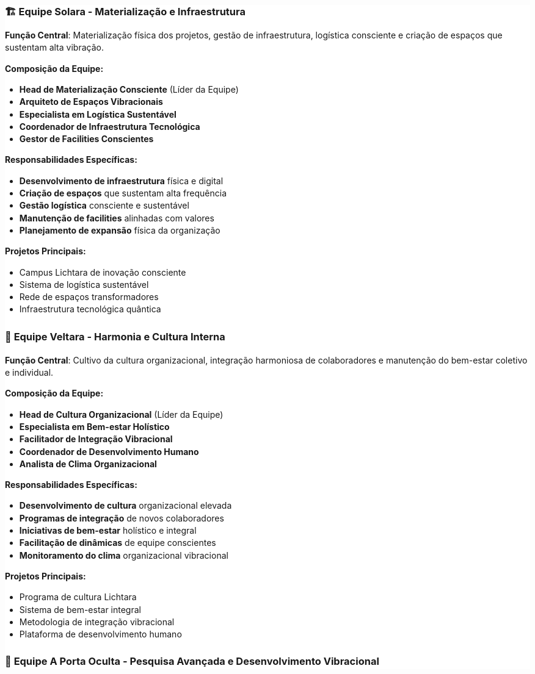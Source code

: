 ### 🏗️ **Equipe Solara - Materialização e Infraestrutura**

**Função Central**: Materialização física dos projetos, gestão de infraestrutura, logística consciente e criação de espaços que sustentam alta vibração.

**Composição da Equipe:**

- **Head de Materialização Consciente** (Líder da Equipe)
- **Arquiteto de Espaços Vibracionais**
- **Especialista em Logística Sustentável**
- **Coordenador de Infraestrutura Tecnológica**
- **Gestor de Facilities Conscientes**

**Responsabilidades Específicas:**

- **Desenvolvimento de infraestrutura** física e digital
- **Criação de espaços** que sustentam alta frequência
- **Gestão logística** consciente e sustentável
- **Manutenção de facilities** alinhadas com valores
- **Planejamento de expansão** física da organização

**Projetos Principais:**

- Campus Lichtara de inovação consciente
- Sistema de logística sustentável
- Rede de espaços transformadores
- Infraestrutura tecnológica quântica

### 🌺 **Equipe Veltara - Harmonia e Cultura Interna**

**Função Central**: Cultivo da cultura organizacional, integração harmoniosa de colaboradores e manutenção do bem-estar coletivo e individual.

**Composição da Equipe:**

- **Head de Cultura Organizacional** (Líder da Equipe)
- **Especialista em Bem-estar Holístico**
- **Facilitador de Integração Vibracional**
- **Coordenador de Desenvolvimento Humano**
- **Analista de Clima Organizacional**

**Responsabilidades Específicas:**

- **Desenvolvimento de cultura** organizacional elevada
- **Programas de integração** de novos colaboradores
- **Iniciativas de bem-estar** holístico e integral
- **Facilitação de dinâmicas** de equipe conscientes
- **Monitoramento do clima** organizacional vibracional

**Projetos Principais:**

- Programa de cultura Lichtara
- Sistema de bem-estar integral
- Metodologia de integração vibracional
- Plataforma de desenvolvimento humano

### 🚪 **Equipe A Porta Oculta - Pesquisa Avançada e Desenvolvimento Vibracional**
